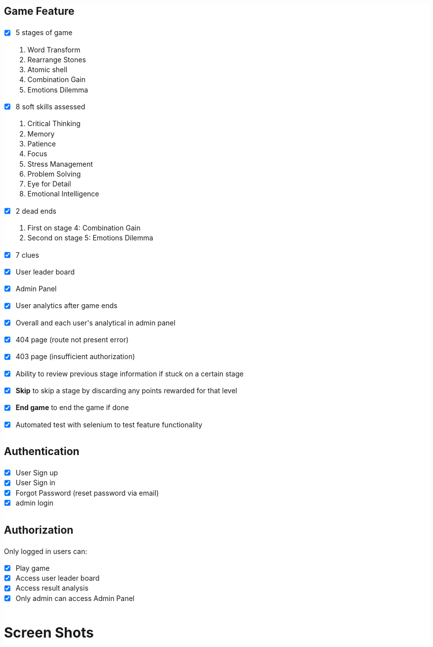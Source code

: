 ## Game Feature

- [x] 5 stages of game
    1. Word Transform 
    2. Rearrange Stones
    3. Atomic shell
    4. Combination Gain
    5. Emotions Dilemma
- [x] 8 soft skills assessed
    1. Critical Thinking
    2. Memory
    3. Patience
    4. Focus
    5. Stress Management
    6. Problem Solving
    7. Eye for Detail
    8. Emotional Intelligence
- [x] 2 dead ends
    1. First on stage 4: Combination Gain
    2. Second on stage 5: Emotions Dilemma
- [x] 7 clues
- [x] User leader board
- [x] Admin Panel
- [x] User analytics after game ends
- [x] Overall and each user's analytical in admin panel
- [x] 404 page (route not present error)
- [x] 403 page (insufficient authorization)
- [x] Ability to review previous stage information if stuck on a certain stage
- [x] **Skip** to skip a stage by discarding any points rewarded for that level
- [x] **End game** to end the game if done

- [x] Automated test with selenium to test feature functionality

## Authentication

- [x] User Sign up
- [x] User Sign in
- [x] Forgot Password (reset password via email)
- [x] admin login

## Authorization

Only logged in users can:
- [x] Play game
- [x] Access user leader board
- [x] Access result analysis
- [x] Only admin can access Admin Panel

# Screen Shots
